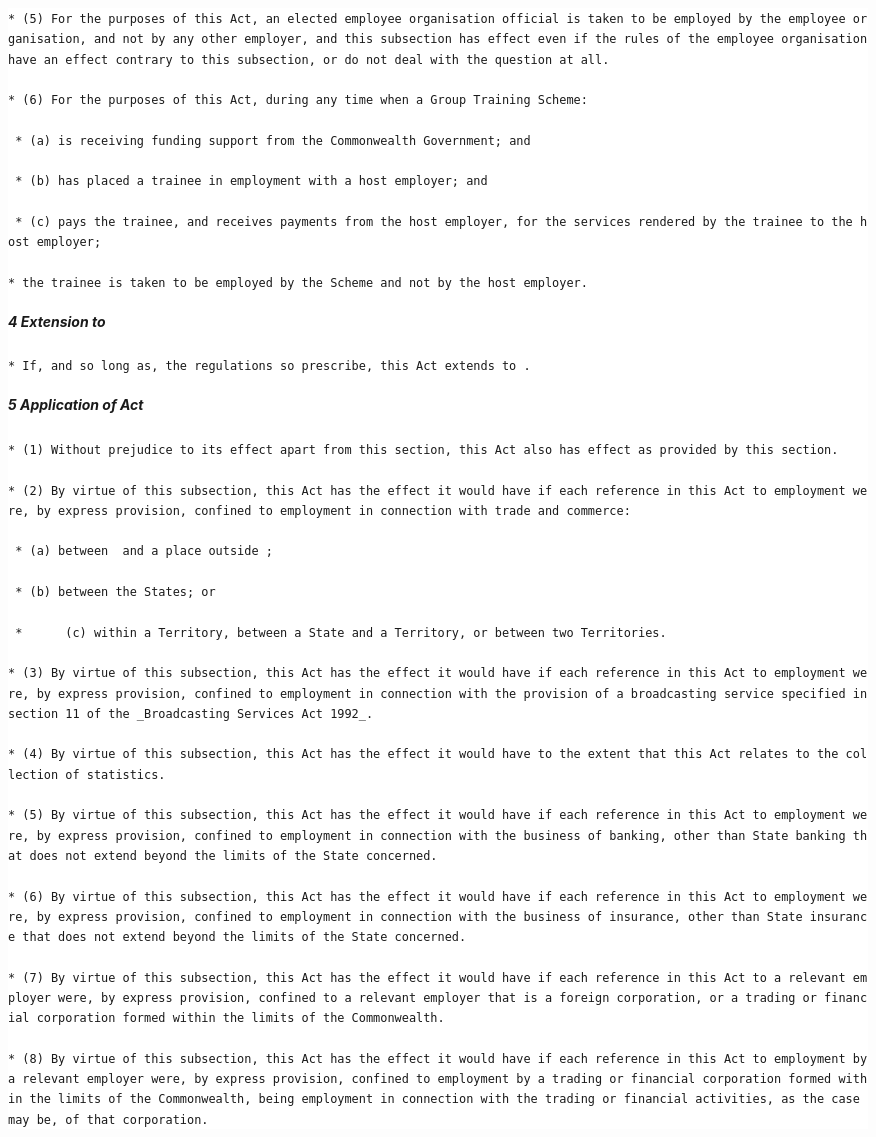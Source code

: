     * (5) For the purposes of this Act, an elected employee organisation official is taken to be employed by the employee organisation, and not by any other employer, and this subsection has effect even if the rules of the employee organisation have an effect contrary to this subsection, or do not deal with the question at all.

    * (6) For the purposes of this Act, during any time when a Group Training Scheme:

     * (a) is receiving funding support from the Commonwealth Government; and

     * (b) has placed a trainee in employment with a host employer; and

     * (c) pays the trainee, and receives payments from the host employer, for the services rendered by the trainee to the host employer;

    * the trainee is taken to be employed by the Scheme and not by the host employer.

##### 4  Extension to 

    * If, and so long as, the regulations so prescribe, this Act extends to .

##### 5  Application of Act

    * (1) Without prejudice to its effect apart from this section, this Act also has effect as provided by this section.

    * (2) By virtue of this subsection, this Act has the effect it would have if each reference in this Act to employment were, by express provision, confined to employment in connection with trade and commerce:

     * (a) between  and a place outside ;

     * (b) between the States; or

     *  	(c) within a Territory, between a State and a Territory, or between two Territories.

    * (3) By virtue of this subsection, this Act has the effect it would have if each reference in this Act to employment were, by express provision, confined to employment in connection with the provision of a broadcasting service specified in section 11 of the _Broadcasting Services Act 1992_.

    * (4) By virtue of this subsection, this Act has the effect it would have to the extent that this Act relates to the collection of statistics.

    * (5) By virtue of this subsection, this Act has the effect it would have if each reference in this Act to employment were, by express provision, confined to employment in connection with the business of banking, other than State banking that does not extend beyond the limits of the State concerned.

    * (6) By virtue of this subsection, this Act has the effect it would have if each reference in this Act to employment were, by express provision, confined to employment in connection with the business of insurance, other than State insurance that does not extend beyond the limits of the State concerned.

    * (7) By virtue of this subsection, this Act has the effect it would have if each reference in this Act to a relevant employer were, by express provision, confined to a relevant employer that is a foreign corporation, or a trading or financial corporation formed within the limits of the Commonwealth.

    * (8) By virtue of this subsection, this Act has the effect it would have if each reference in this Act to employment by a relevant employer were, by express provision, confined to employment by a trading or financial corporation formed within the limits of the Commonwealth, being employment in connection with the trading or financial activities, as the case may be, of that corporation.
